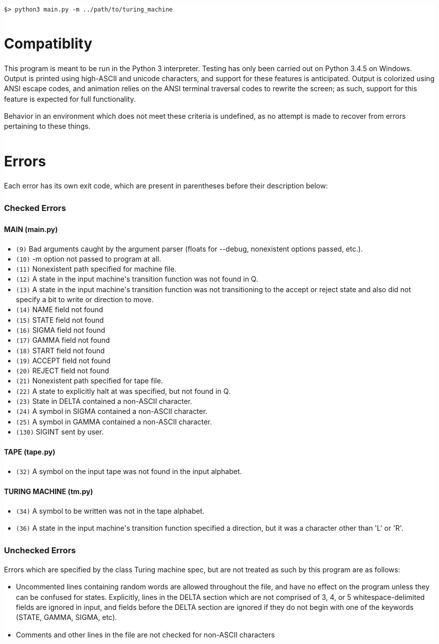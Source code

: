 ```$> python3 main.py -m ../path/to/turing_machine```


# Compatiblity
This program is meant to be run in the Python 3 interpreter. Testing has only been carried out on Python 3.4.5 on Windows. Output is printed using high-ASCII and unicode characters, and support for these features is anticipated. Output is colorized using ANSI escape codes, and animation relies on the ANSI terminal traversal codes to rewrite the screen; as such, support for this feature is expected for full functionality. 

Behavior in an environment which does not meet these criteria is undefined, as no attempt is made to recover from errors pertaining to these things.

# Errors
Each error has its own exit code, which are present in parentheses before their
description below:

### Checked Errors

#### MAIN (main.py)

* `(9)` Bad arguments caught by the argument parser (floats for --debug, nonexistent options passed, etc.).
* `(10)` -m option not passed to program at all.
* `(11)` Nonexistent path specified for machine file.
* `(12)` A state in the input machine's transition function was not found in Q.
* `(13)` A state in the input machine's transition function was not transitioning to the accept or reject state and also did not specify a bit to write or direction to move.
* `(14)` NAME field not found
* `(15)` STATE field not found
* `(16)` SIGMA field not found
* `(17)` GAMMA field not found
* `(18)` START field not found
* `(19)` ACCEPT field not found
* `(20)` REJECT field not found
* `(21)` Nonexistent path specified for tape file.
* `(22)` A state to explicitly halt at was specified, but not found in Q.
* `(23)` State in DELTA contained a non-ASCII character.
* `(24)` A symbol in SIGMA contained a non-ASCII character.
* `(25)` A symbol in GAMMA contained a non-ASCII character.
* `(130)` SIGINT sent by user.

#### TAPE (tape.py)

* `(32)` A symbol on the input tape was not found in the input alphabet.

#### TURING MACHINE (tm.py)

* `(34)` A symbol to be written was not in the tape alphabet.

* `(36)` A state in the input machine's transition function specified a direction, but it was a character other than 'L' or 'R'.

### Unchecked Errors

Errors which are specified by the class Turing machine spec, but are not
treated as such by this program are as follows:

* Uncommented lines containing random words are allowed throughout the file, and have no effect on the program unless they can be confused for states. Explicitly, lines in the DELTA section which are not comprised of 3, 4, or 5 whitespace-delimited fields are ignored in input, and fields before the DELTA section are ignored if they do not begin with one of the keywords (STATE, GAMMA, SIGMA, etc).

* Comments and other lines in the file are not checked for non-ASCII characters
```